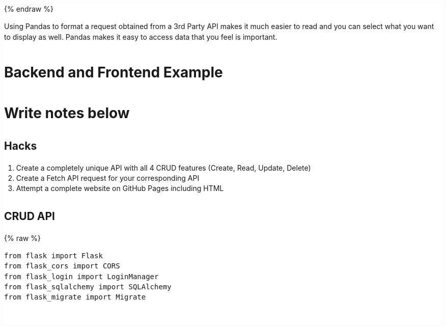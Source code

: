 </div>
    {% endraw %}

<div class="cell border-box-sizing text_cell rendered"><div class="inner_cell">
<div class="text_cell_render border-box-sizing rendered_html">
<p>Using Pandas to format a request obtained from a 3rd Party API makes it much easier to read and you can select what you want to display as well. Pandas makes it easy to access data that you feel is important.</p>

</div>
</div>
</div>
<div class="cell border-box-sizing text_cell rendered"><div class="inner_cell">
<div class="text_cell_render border-box-sizing rendered_html">
<h1 id="Backend-and-Frontend-Example">Backend and Frontend Example<a class="anchor-link" href="#Backend-and-Frontend-Example"> </a></h1>
</div>
</div>
</div>
<div class="cell border-box-sizing text_cell rendered"><div class="inner_cell">
<div class="text_cell_render border-box-sizing rendered_html">
<h1 id="Write-notes-below">Write notes below<a class="anchor-link" href="#Write-notes-below"> </a></h1>
</div>
</div>
</div>
<div class="cell border-box-sizing text_cell rendered"><div class="inner_cell">
<div class="text_cell_render border-box-sizing rendered_html">
<h2 id="Hacks">Hacks<a class="anchor-link" href="#Hacks"> </a></h2>
</div>
</div>
</div>
<div class="cell border-box-sizing text_cell rendered"><div class="inner_cell">
<div class="text_cell_render border-box-sizing rendered_html">
<ol>
<li>Create a completely unique API with all 4 CRUD features (Create, Read, Update, Delete)</li>
<li>Create a Fetch API request for your corresponding API</li>
<li>Attempt a complete website on GitHub Pages including HTML</li>
</ol>

</div>
</div>
</div>
<div class="cell border-box-sizing text_cell rendered"><div class="inner_cell">
<div class="text_cell_render border-box-sizing rendered_html">
<h2 id="CRUD-API">CRUD API<a class="anchor-link" href="#CRUD-API"> </a></h2>
</div>
</div>
</div>
    {% raw %}
    
<div class="cell border-box-sizing code_cell rendered">
<div class="input">

<div class="inner_cell">
    <div class="input_area">
<div class=" highlight hl-ipython3"><pre><span></span><span class="kn">from</span> <span class="nn">flask</span> <span class="kn">import</span> <span class="n">Flask</span>
<span class="kn">from</span> <span class="nn">flask_cors</span> <span class="kn">import</span> <span class="n">CORS</span>
<span class="kn">from</span> <span class="nn">flask_login</span> <span class="kn">import</span> <span class="n">LoginManager</span>
<span class="kn">from</span> <span class="nn">flask_sqlalchemy</span> <span class="kn">import</span> <span class="n">SQLAlchemy</span>
<span class="kn">from</span> <span class="nn">flask_migrate</span> <span class="kn">import</span> <span class="n">Migrate</span>